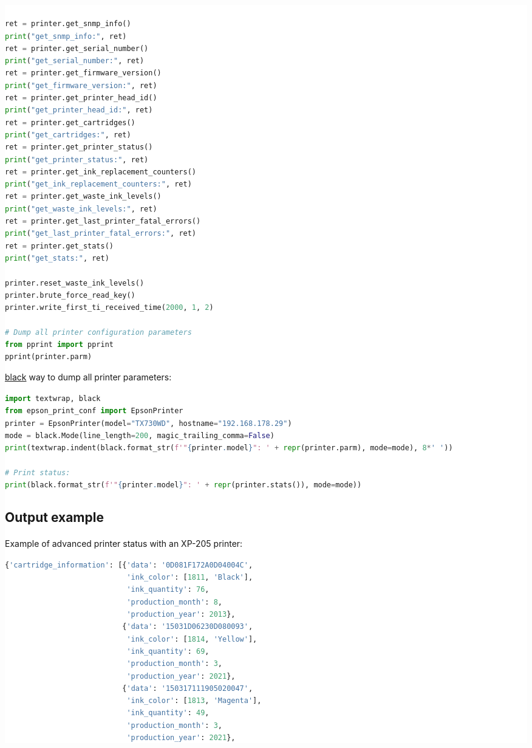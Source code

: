 ```python

ret = printer.get_snmp_info()
print("get_snmp_info:", ret)
ret = printer.get_serial_number()
print("get_serial_number:", ret)
ret = printer.get_firmware_version()
print("get_firmware_version:", ret)
ret = printer.get_printer_head_id()
print("get_printer_head_id:", ret)
ret = printer.get_cartridges()
print("get_cartridges:", ret)
ret = printer.get_printer_status()
print("get_printer_status:", ret)
ret = printer.get_ink_replacement_counters()
print("get_ink_replacement_counters:", ret)
ret = printer.get_waste_ink_levels()
print("get_waste_ink_levels:", ret)
ret = printer.get_last_printer_fatal_errors()
print("get_last_printer_fatal_errors:", ret)
ret = printer.get_stats()
print("get_stats:", ret)

printer.reset_waste_ink_levels()
printer.brute_force_read_key()
printer.write_first_ti_received_time(2000, 1, 2)

# Dump all printer configuration parameters
from pprint import pprint
pprint(printer.parm)
```

[black](https://pypi.org/project/black/) way to dump all printer parameters:

```python
import textwrap, black
from epson_print_conf import EpsonPrinter
printer = EpsonPrinter(model="TX730WD", hostname="192.168.178.29")
mode = black.Mode(line_length=200, magic_trailing_comma=False)
print(textwrap.indent(black.format_str(f'"{printer.model}": ' + repr(printer.parm), mode=mode), 8*' '))

# Print status:
print(black.format_str(f'"{printer.model}": ' + repr(printer.stats()), mode=mode))
```

## Output example
Example of advanced printer status with an XP-205 printer:

```python
{'cartridge_information': [{'data': '0D081F172A0D04004C',
                            'ink_color': [1811, 'Black'],
                            'ink_quantity': 76,
                            'production_month': 8,
                            'production_year': 2013},
                           {'data': '15031D06230D080093',
                            'ink_color': [1814, 'Yellow'],
                            'ink_quantity': 69,
                            'production_month': 3,
                            'production_year': 2021},
                           {'data': '150317111905020047',
                            'ink_color': [1813, 'Magenta'],
                            'ink_quantity': 49,
                            'production_month': 3,
                            'production_year': 2021},
```